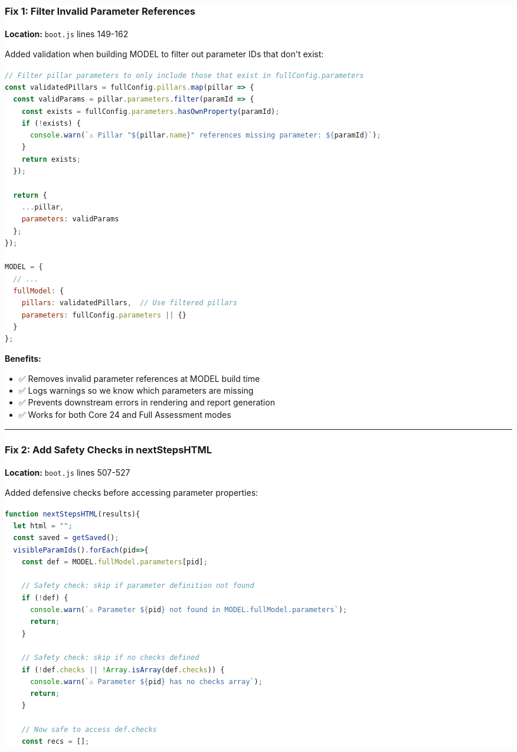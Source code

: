 ### Fix 1: Filter Invalid Parameter References

**Location:** `boot.js` lines 149-162

Added validation when building MODEL to filter out parameter IDs that don't exist:

```javascript
// Filter pillar parameters to only include those that exist in fullConfig.parameters
const validatedPillars = fullConfig.pillars.map(pillar => {
  const validParams = pillar.parameters.filter(paramId => {
    const exists = fullConfig.parameters.hasOwnProperty(paramId);
    if (!exists) {
      console.warn(`⚠️ Pillar "${pillar.name}" references missing parameter: ${paramId}`);
    }
    return exists;
  });
  
  return {
    ...pillar,
    parameters: validParams
  };
});

MODEL = {
  // ...
  fullModel: {
    pillars: validatedPillars,  // Use filtered pillars
    parameters: fullConfig.parameters || {}
  }
};
```

**Benefits:**
- ✅ Removes invalid parameter references at MODEL build time
- ✅ Logs warnings so we know which parameters are missing
- ✅ Prevents downstream errors in rendering and report generation
- ✅ Works for both Core 24 and Full Assessment modes

---

### Fix 2: Add Safety Checks in nextStepsHTML

**Location:** `boot.js` lines 507-527

Added defensive checks before accessing parameter properties:

```javascript
function nextStepsHTML(results){
  let html = "";
  const saved = getSaved();
  visibleParamIds().forEach(pid=>{
    const def = MODEL.fullModel.parameters[pid];
    
    // Safety check: skip if parameter definition not found
    if (!def) {
      console.warn(`⚠️ Parameter ${pid} not found in MODEL.fullModel.parameters`);
      return;
    }
    
    // Safety check: skip if no checks defined
    if (!def.checks || !Array.isArray(def.checks)) {
      console.warn(`⚠️ Parameter ${pid} has no checks array`);
      return;
    }
    
    // Now safe to access def.checks
    const recs = [];
```